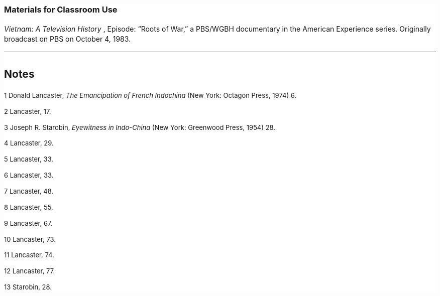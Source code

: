<h3>
  Materials for Classroom Use
 </h3>
 <p>
  <i>
   Vietnam: A Television History
  </i>
  , Episode: “Roots of War,” a PBS/WGBH documentary in the American Experience series. Originally broadcast on PBS on October 4, 1983.
 </p>

<hr/>
 <h2>
  Notes
 </h2>
 <font size="-1">
  <p>
   1 Donald Lancaster,
   <i>
    The Emancipation of French Indochina
   </i>
   (New York: Octagon Press, 1974) 6.
  </p>
  <p>
   2 Lancaster, 17.
  </p>
  <p>
   3 Joseph R. Starobin,
   <i>
    Eyewitness in Indo-China
   </i>
   (New York: Greenwood Press, 1954) 28.
  </p>
  <p>
   4 Lancaster, 29.
  </p>
  <p>
   5 Lancaster, 33.
  </p>
  <p>
   6 Lancaster, 33.
  </p>
  <p>
   7 Lancaster, 48.
  </p>
  <p>
   8 Lancaster, 55.
  </p>
  <p>
   9 Lancaster, 67.
  </p>
  <p>
   10 Lancaster, 73.
  </p>
  <p>
   11 Lancaster, 74.
  </p>
  <p>
   12 Lancaster, 77.
  </p>
  <p>
   13 Starobin, 28.
  </p>
  <p>